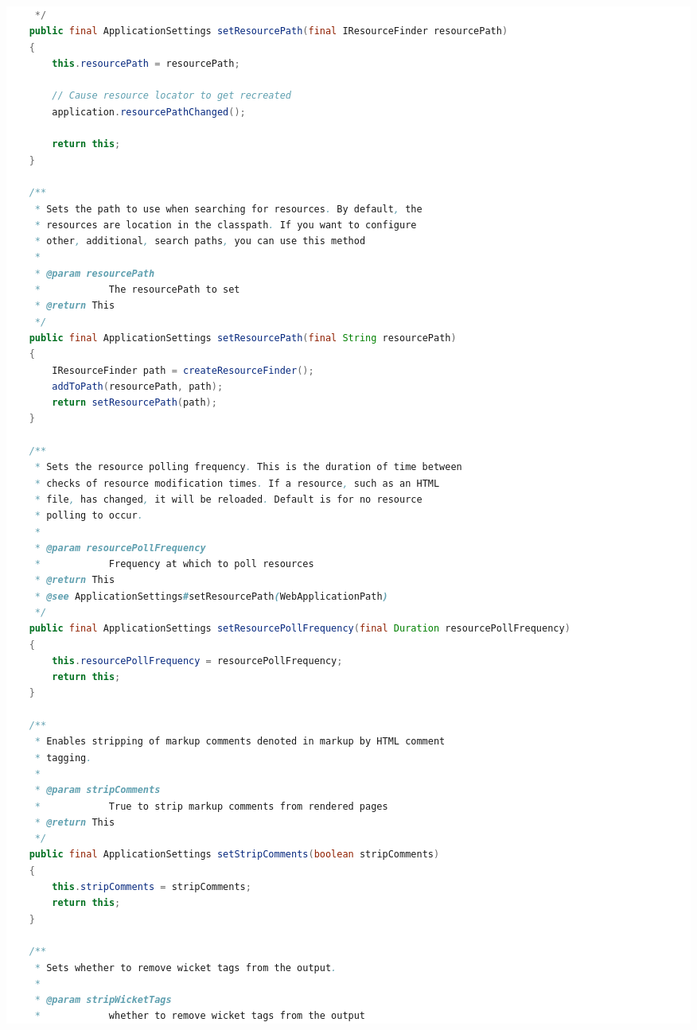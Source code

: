 ```java
	 */
	public final ApplicationSettings setResourcePath(final IResourceFinder resourcePath)
	{
		this.resourcePath = resourcePath;

		// Cause resource locator to get recreated
		application.resourcePathChanged();

		return this;
	}

	/**
	 * Sets the path to use when searching for resources. By default, the
	 * resources are location in the classpath. If you want to configure
	 * other, additional, search paths, you can use this method
	 * 
	 * @param resourcePath
	 *            The resourcePath to set
	 * @return This
	 */
	public final ApplicationSettings setResourcePath(final String resourcePath)
	{
		IResourceFinder path = createResourceFinder();
		addToPath(resourcePath, path);
		return setResourcePath(path);
	}

	/**
	 * Sets the resource polling frequency. This is the duration of time between
	 * checks of resource modification times. If a resource, such as an HTML
	 * file, has changed, it will be reloaded. Default is for no resource
	 * polling to occur.
	 * 
	 * @param resourcePollFrequency
	 *            Frequency at which to poll resources
	 * @return This
	 * @see ApplicationSettings#setResourcePath(WebApplicationPath)
	 */
	public final ApplicationSettings setResourcePollFrequency(final Duration resourcePollFrequency)
	{
		this.resourcePollFrequency = resourcePollFrequency;
		return this;
	}

	/**
	 * Enables stripping of markup comments denoted in markup by HTML comment
	 * tagging.
	 * 
	 * @param stripComments
	 *            True to strip markup comments from rendered pages
	 * @return This
	 */
	public final ApplicationSettings setStripComments(boolean stripComments)
	{
		this.stripComments = stripComments;
		return this;
	}

	/**
	 * Sets whether to remove wicket tags from the output.
	 * 
	 * @param stripWicketTags
	 *            whether to remove wicket tags from the output
```